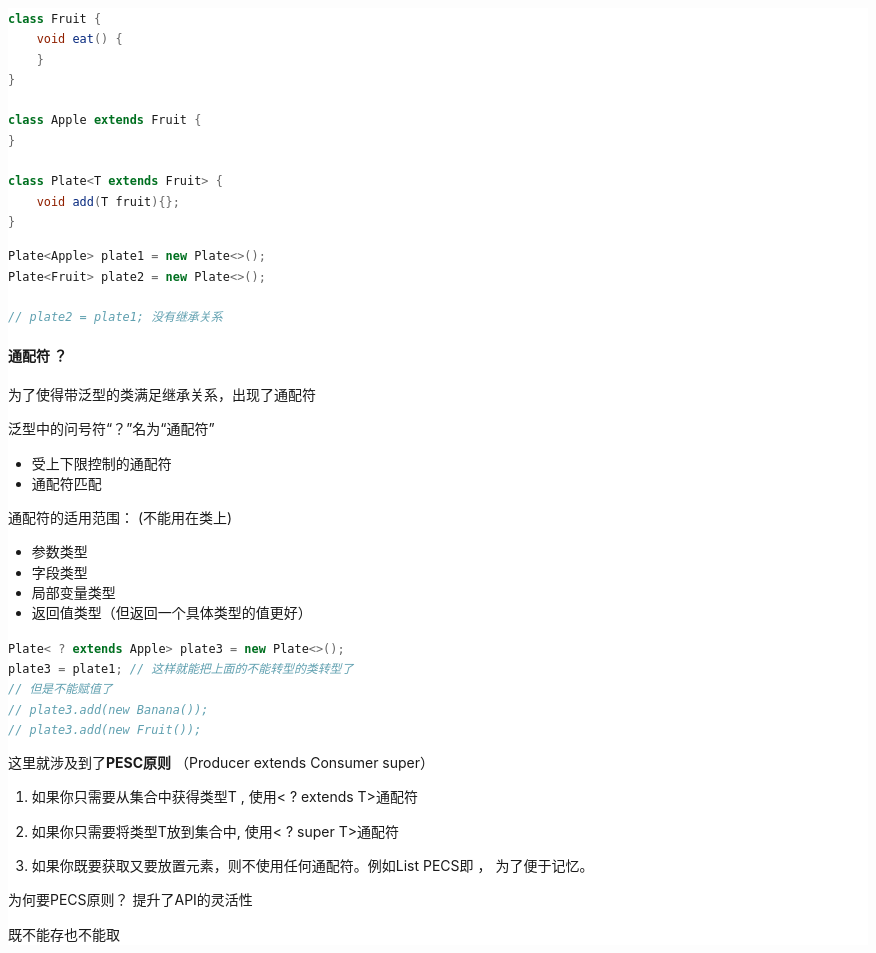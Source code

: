 ```java
class Fruit {
    void eat() {
    }
}

class Apple extends Fruit {
}

class Plate<T extends Fruit> {
    void add(T fruit){};
}
```

```java
Plate<Apple> plate1 = new Plate<>();
Plate<Fruit> plate2 = new Plate<>();

// plate2 = plate1; 没有继承关系
```



#### 通配符 ？

为了使得带泛型的类满足继承关系，出现了通配符

泛型中的问号符“？”名为“通配符”

+ 受上下限控制的通配符
+ 通配符匹配

通配符的适用范围： (不能用在类上)
+ 参数类型
+ 字段类型
+ 局部变量类型
+ 返回值类型（但返回一个具体类型的值更好）

```java
Plate< ? extends Apple> plate3 = new Plate<>();
plate3 = plate1; // 这样就能把上面的不能转型的类转型了
// 但是不能赋值了
// plate3.add(new Banana());
// plate3.add(new Fruit());
```

这里就涉及到了**PESC原则** （Producer extends Consumer super）

1. 如果你只需要从集合中获得类型T , 使用< ? extends T>通配符

2. 如果你只需要将类型T放到集合中, 使用< ? super T>通配符

3. 如果你既要获取又要放置元素，则不使用任何通配符。例如List<Apple>
   PECS即 ， 为了便于记忆。

为何要PECS原则？
	提升了API的灵活性

<?>  既不能存也不能取
